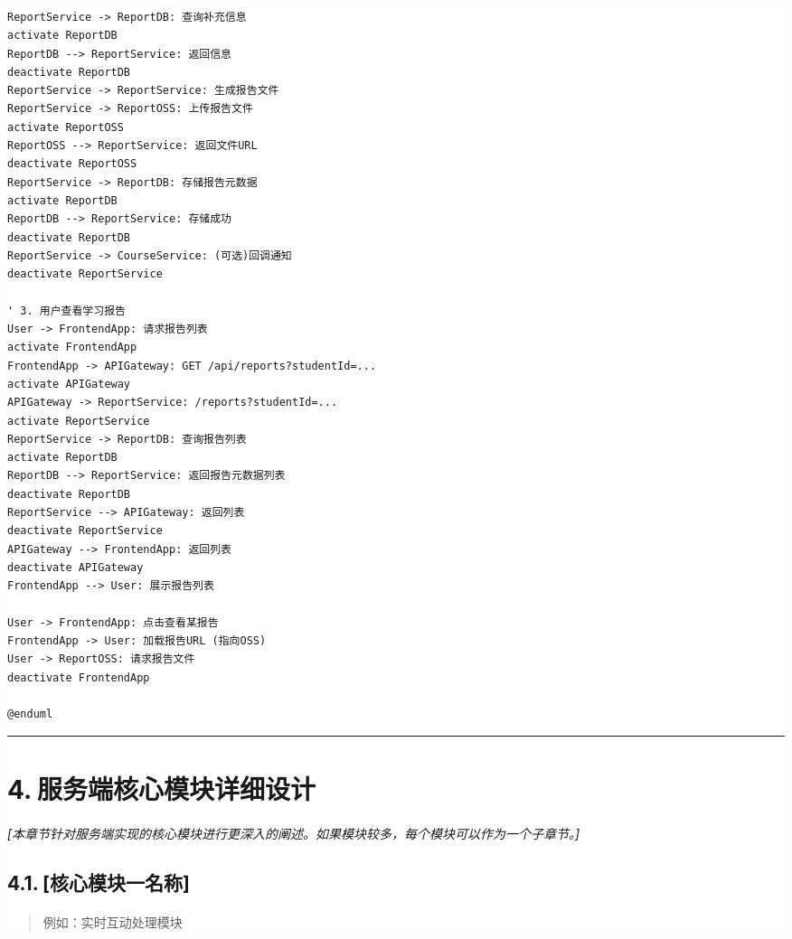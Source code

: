 ```plantuml
ReportService -> ReportDB: 查询补充信息
activate ReportDB
ReportDB --> ReportService: 返回信息
deactivate ReportDB
ReportService -> ReportService: 生成报告文件
ReportService -> ReportOSS: 上传报告文件
activate ReportOSS
ReportOSS --> ReportService: 返回文件URL
deactivate ReportOSS
ReportService -> ReportDB: 存储报告元数据
activate ReportDB
ReportDB --> ReportService: 存储成功
deactivate ReportDB
ReportService -> CourseService: (可选)回调通知
deactivate ReportService

' 3. 用户查看学习报告
User -> FrontendApp: 请求报告列表
activate FrontendApp
FrontendApp -> APIGateway: GET /api/reports?studentId=...
activate APIGateway
APIGateway -> ReportService: /reports?studentId=...
activate ReportService
ReportService -> ReportDB: 查询报告列表
activate ReportDB
ReportDB --> ReportService: 返回报告元数据列表
deactivate ReportDB
ReportService --> APIGateway: 返回列表
deactivate ReportService
APIGateway --> FrontendApp: 返回列表
deactivate APIGateway
FrontendApp --> User: 展示报告列表

User -> FrontendApp: 点击查看某报告
FrontendApp -> User: 加载报告URL (指向OSS)
User -> ReportOSS: 请求报告文件
deactivate FrontendApp

@enduml
```

---
# 4. 服务端核心模块详细设计

*[本章节针对服务端实现的核心模块进行更深入的阐述。如果模块较多，每个模块可以作为一个子章节。]*

## 4.1. [核心模块一名称]
> 例如：实时互动处理模块
